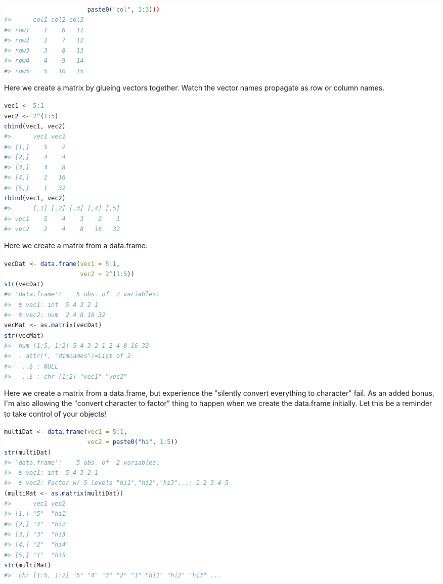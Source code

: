 ```r
                       paste0("col", 1:3)))
#>      col1 col2 col3
#> row1    1    6   11
#> row2    2    7   12
#> row3    3    8   13
#> row4    4    9   14
#> row5    5   10   15
```

Here we create a matrix by glueing vectors together. Watch the vector names propagate as row or column names.


```r
vec1 <- 5:1
vec2 <- 2^(1:5)
cbind(vec1, vec2)
#>      vec1 vec2
#> [1,]    5    2
#> [2,]    4    4
#> [3,]    3    8
#> [4,]    2   16
#> [5,]    1   32
rbind(vec1, vec2)
#>      [,1] [,2] [,3] [,4] [,5]
#> vec1    5    4    3    2    1
#> vec2    2    4    8   16   32
```

Here we create a matrix from a data.frame.


```r
vecDat <- data.frame(vec1 = 5:1,
                     vec2 = 2^(1:5))
str(vecDat)
#> 'data.frame':	5 obs. of  2 variables:
#>  $ vec1: int  5 4 3 2 1
#>  $ vec2: num  2 4 8 16 32
vecMat <- as.matrix(vecDat)
str(vecMat)
#>  num [1:5, 1:2] 5 4 3 2 1 2 4 8 16 32
#>  - attr(*, "dimnames")=List of 2
#>   ..$ : NULL
#>   ..$ : chr [1:2] "vec1" "vec2"
```

Here we create a matrix from a data.frame, but experience the "silently convert everything to character" fail. As an added bonus, I'm also allowing the "convert character to factor" thing to happen when we create the data.frame initially. Let this be a reminder to take control of your objects!


```r
multiDat <- data.frame(vec1 = 5:1,
                       vec2 = paste0("hi", 1:5))
str(multiDat)
#> 'data.frame':	5 obs. of  2 variables:
#>  $ vec1: int  5 4 3 2 1
#>  $ vec2: Factor w/ 5 levels "hi1","hi2","hi3",..: 1 2 3 4 5
(multiMat <- as.matrix(multiDat))
#>      vec1 vec2 
#> [1,] "5"  "hi1"
#> [2,] "4"  "hi2"
#> [3,] "3"  "hi3"
#> [4,] "2"  "hi4"
#> [5,] "1"  "hi5"
str(multiMat)
#>  chr [1:5, 1:2] "5" "4" "3" "2" "1" "hi1" "hi2" "hi3" ...
```